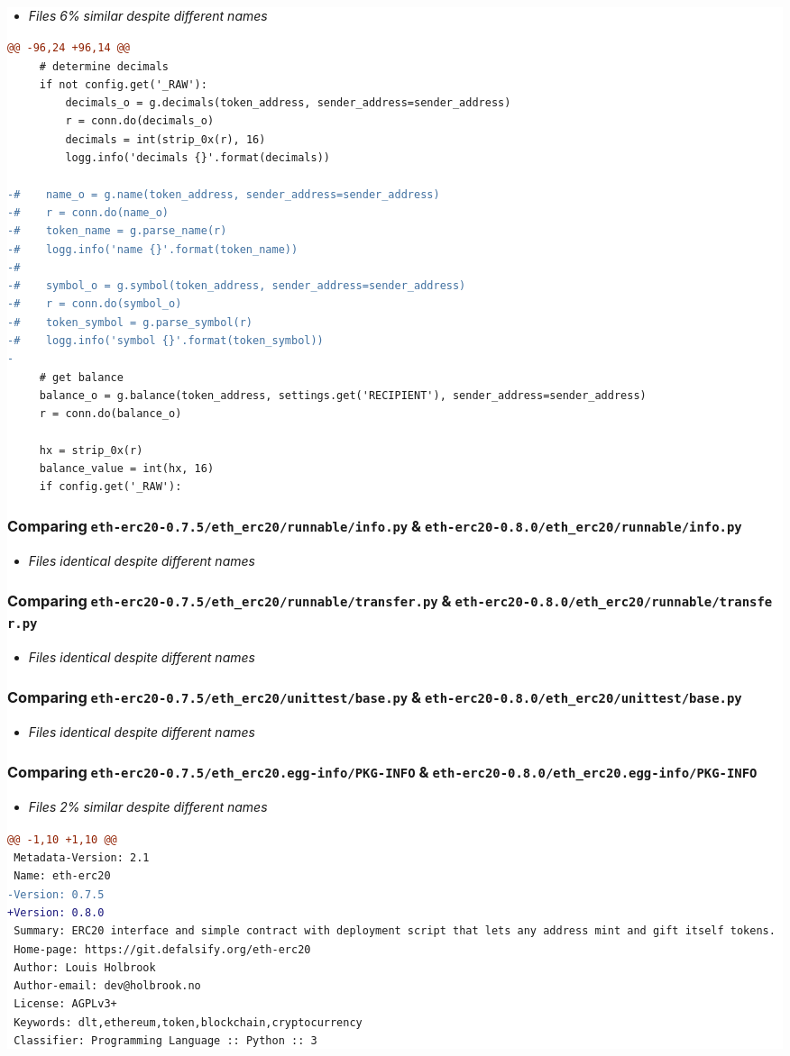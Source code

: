  * *Files 6% similar despite different names*

```diff
@@ -96,24 +96,14 @@
     # determine decimals
     if not config.get('_RAW'):
         decimals_o = g.decimals(token_address, sender_address=sender_address)
         r = conn.do(decimals_o)
         decimals = int(strip_0x(r), 16)
         logg.info('decimals {}'.format(decimals))
 
-#    name_o = g.name(token_address, sender_address=sender_address)
-#    r = conn.do(name_o)
-#    token_name = g.parse_name(r)
-#    logg.info('name {}'.format(token_name))
-#
-#    symbol_o = g.symbol(token_address, sender_address=sender_address)
-#    r = conn.do(symbol_o)
-#    token_symbol = g.parse_symbol(r)
-#    logg.info('symbol {}'.format(token_symbol))
-
     # get balance
     balance_o = g.balance(token_address, settings.get('RECIPIENT'), sender_address=sender_address)
     r = conn.do(balance_o)
    
     hx = strip_0x(r)
     balance_value = int(hx, 16)
     if config.get('_RAW'):
```

### Comparing `eth-erc20-0.7.5/eth_erc20/runnable/info.py` & `eth-erc20-0.8.0/eth_erc20/runnable/info.py`

 * *Files identical despite different names*

### Comparing `eth-erc20-0.7.5/eth_erc20/runnable/transfer.py` & `eth-erc20-0.8.0/eth_erc20/runnable/transfer.py`

 * *Files identical despite different names*

### Comparing `eth-erc20-0.7.5/eth_erc20/unittest/base.py` & `eth-erc20-0.8.0/eth_erc20/unittest/base.py`

 * *Files identical despite different names*

### Comparing `eth-erc20-0.7.5/eth_erc20.egg-info/PKG-INFO` & `eth-erc20-0.8.0/eth_erc20.egg-info/PKG-INFO`

 * *Files 2% similar despite different names*

```diff
@@ -1,10 +1,10 @@
 Metadata-Version: 2.1
 Name: eth-erc20
-Version: 0.7.5
+Version: 0.8.0
 Summary: ERC20 interface and simple contract with deployment script that lets any address mint and gift itself tokens.
 Home-page: https://git.defalsify.org/eth-erc20
 Author: Louis Holbrook
 Author-email: dev@holbrook.no
 License: AGPLv3+
 Keywords: dlt,ethereum,token,blockchain,cryptocurrency
 Classifier: Programming Language :: Python :: 3
```
